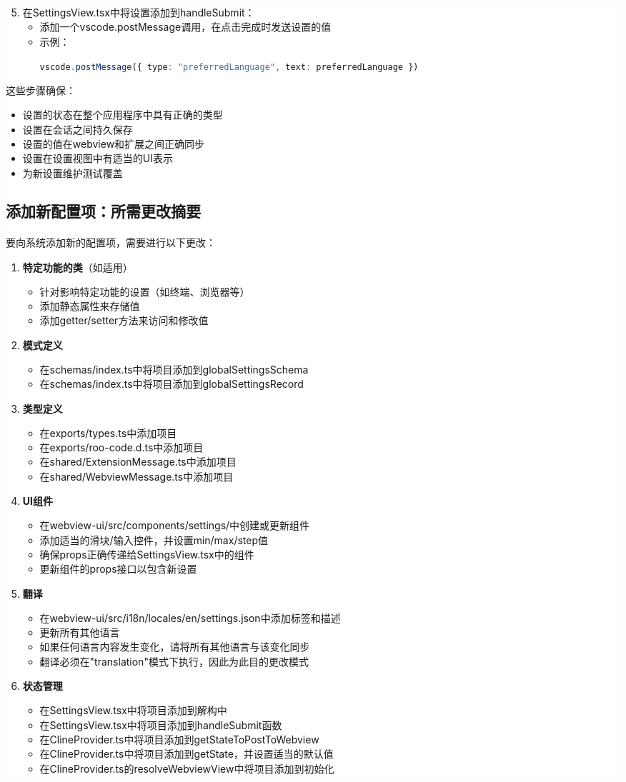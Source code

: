 5. 在SettingsView.tsx中将设置添加到handleSubmit：
    - 添加一个vscode.postMessage调用，在点击完成时发送设置的值
    - 示例：
        ```typescript
        vscode.postMessage({ type: "preferredLanguage", text: preferredLanguage })
        ```

这些步骤确保：

- 设置的状态在整个应用程序中具有正确的类型
- 设置在会话之间持久保存
- 设置的值在webview和扩展之间正确同步
- 设置在设置视图中有适当的UI表示
- 为新设置维护测试覆盖

## 添加新配置项：所需更改摘要

要向系统添加新的配置项，需要进行以下更改：

1.  **特定功能的类**（如适用）

    - 针对影响特定功能的设置（如终端、浏览器等）
    - 添加静态属性来存储值
    - 添加getter/setter方法来访问和修改值

2.  **模式定义**

    - 在schemas/index.ts中将项目添加到globalSettingsSchema
    - 在schemas/index.ts中将项目添加到globalSettingsRecord

3.  **类型定义**

    - 在exports/types.ts中添加项目
    - 在exports/roo-code.d.ts中添加项目
    - 在shared/ExtensionMessage.ts中添加项目
    - 在shared/WebviewMessage.ts中添加项目

4.  **UI组件**

    - 在webview-ui/src/components/settings/中创建或更新组件
    - 添加适当的滑块/输入控件，并设置min/max/step值
    - 确保props正确传递给SettingsView.tsx中的组件
    - 更新组件的props接口以包含新设置

5.  **翻译**

    - 在webview-ui/src/i18n/locales/en/settings.json中添加标签和描述
    - 更新所有其他语言
    - 如果任何语言内容发生变化，请将所有其他语言与该变化同步
    - 翻译必须在"translation"模式下执行，因此为此目的更改模式

6.  **状态管理**

    - 在SettingsView.tsx中将项目添加到解构中
    - 在SettingsView.tsx中将项目添加到handleSubmit函数
    - 在ClineProvider.ts中将项目添加到getStateToPostToWebview
    - 在ClineProvider.ts中将项目添加到getState，并设置适当的默认值
    - 在ClineProvider.ts的resolveWebviewView中将项目添加到初始化
